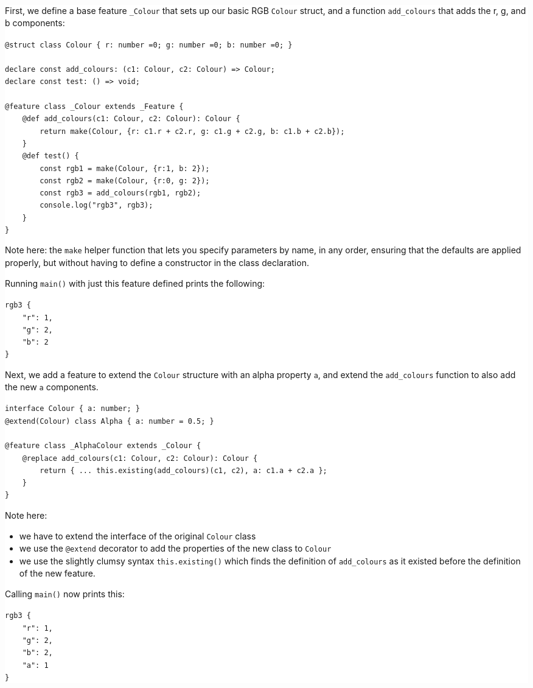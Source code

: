 First, we define a base feature `_Colour` that sets up our basic RGB `Colour` struct, and a function `add_colours` that adds the r, g, and b components:

    @struct class Colour { r: number =0; g: number =0; b: number =0; }

    declare const add_colours: (c1: Colour, c2: Colour) => Colour;
    declare const test: () => void;

    @feature class _Colour extends _Feature {
        @def add_colours(c1: Colour, c2: Colour): Colour {
            return make(Colour, {r: c1.r + c2.r, g: c1.g + c2.g, b: c1.b + c2.b});
        }
        @def test() {
            const rgb1 = make(Colour, {r:1, b: 2});
            const rgb2 = make(Colour, {r:0, g: 2});
            const rgb3 = add_colours(rgb1, rgb2);
            console.log("rgb3", rgb3);
        }
    }

Note here: the `make` helper function that lets you specify parameters by name, in any order, ensuring that the defaults are applied properly, but without having to define a constructor in the class declaration.

Running `main()` with just this feature defined prints the following:

    rgb3 {
        "r": 1,
        "g": 2,
        "b": 2
    }

Next, we add a feature to extend the `Colour` structure with an alpha property `a`, and extend the `add_colours` function to also add the new `a` components.

    interface Colour { a: number; }
    @extend(Colour) class Alpha { a: number = 0.5; }

    @feature class _AlphaColour extends _Colour {
        @replace add_colours(c1: Colour, c2: Colour): Colour {
            return { ... this.existing(add_colours)(c1, c2), a: c1.a + c2.a };
        }
    }

Note here: 

- we have to extend the interface of the original `Colour` class
- we use the `@extend` decorator to add the properties of the new class to `Colour`
- we use the slightly clumsy syntax `this.existing()` which finds the definition of `add_colours` as it existed before the definition of the new feature.

Calling `main()` now prints this:

    rgb3 {
        "r": 1,
        "g": 2,
        "b": 2,
        "a": 1
    }
